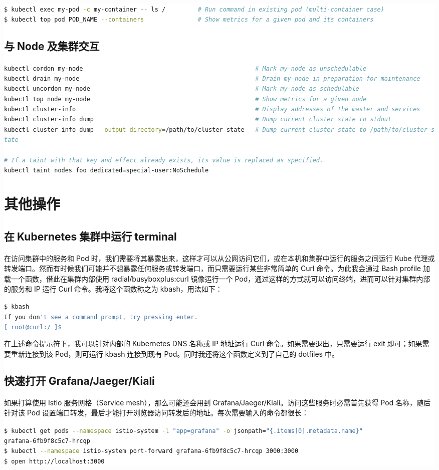 ```sh
$ kubectl exec my-pod -c my-container -- ls /         # Run command in existing pod (multi-container case)
$ kubectl top pod POD_NAME --containers               # Show metrics for a given pod and its containers
```

## 与 Node 及集群交互

```sh
kubectl cordon my-node                                                # Mark my-node as unschedulable
kubectl drain my-node                                                 # Drain my-node in preparation for maintenance
kubectl uncordon my-node                                              # Mark my-node as schedulable
kubectl top node my-node                                              # Show metrics for a given node
kubectl cluster-info                                                  # Display addresses of the master and services
kubectl cluster-info dump                                             # Dump current cluster state to stdout
kubectl cluster-info dump --output-directory=/path/to/cluster-state   # Dump current cluster state to /path/to/cluster-state

# If a taint with that key and effect already exists, its value is replaced as specified.
kubectl taint nodes foo dedicated=special-user:NoSchedule
```

# 其他操作

## 在 Kubernetes 集群中运行 terminal

在访问集群中的服务和 Pod 时，我们需要将其暴露出来，这样才可以从公网访问它们，或在本机和集群中运行的服务之间运行 Kube 代理或转发端口。然而有时候我们可能并不想暴露任何服务或转发端口，而只需要运行某些非常简单的 Curl 命令。为此我会通过 Bash profile 加载一个函数，借此在集群内部使用 radial/busyboxplus:curl 镜像运行一个 Pod，通过这样的方式就可以访问终端，进而可以针对集群内部的服务和 IP 运行 Curl 命令。我将这个函数称之为 kbash，用法如下：

```sh
$ kbash
If you don't see a command prompt, try pressing enter.
[ root@curl:/ ]$
```

在上述命令提示符下，我可以针对内部的 Kubernetes DNS 名称或 IP 地址运行 Curl 命令。如果需要退出，只需要运行 exit 即可；如果需要重新连接到该 Pod，则可运行 kbash 连接到现有 Pod。同时我还将这个函数定义到了自己的 dotfiles 中。

## 快速打开 Grafana/Jaeger/Kiali

如果打算使用 Istio 服务网格（Service mesh），那么可能还会用到 Grafana/Jaeger/Kiali。访问这些服务时必需首先获得 Pod 名称，随后针对该 Pod 设置端口转发，最后才能打开浏览器访问转发后的地址。每次需要输入的命令都很长：

```sh
$ kubectl get pods --namespace istio-system -l "app=grafana" -o jsonpath="{.items[0].metadata.name}"
grafana-6fb9f8c5c7-hrcqp
$ kubectl --namespace istio-system port-forward grafana-6fb9f8c5c7-hrcqp 3000:3000
$ open http://localhost:3000
```
